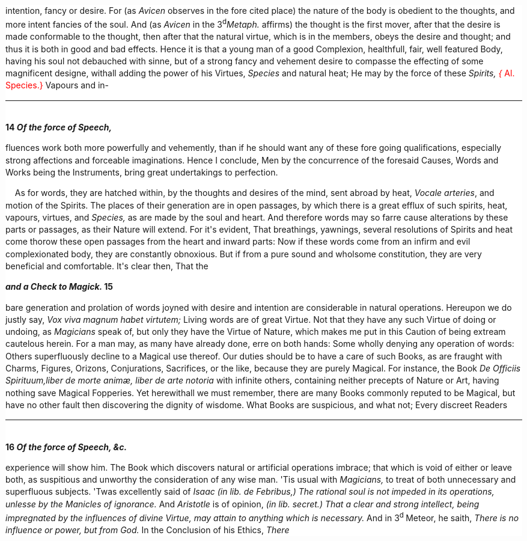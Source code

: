  intention, fancy or desire. For (as <i>Avicen </i>observes in the fore
 cited place) the nature of the body is obedient to the thoughts, and more
 intent fancies of the soul. And (as <i>Avicen</i> in the 3<sup>d</sup><i>Metaph.</i>
 affirms) the thought is the first mover, after that the desire is made
 conformable to the thought, then after that the natural virtue, which is
 in the members, obeys the desire and thought; and thus it is both in good
 and bad effects. Hence it is that a young man of a good Complexion, healthfull,
 fair, well featured Body, having his soul not debauched with sinne, but
 of a strong fancy and vehement desire to compasse the effecting of some
 magnificent designe, withall adding the power of his Virtues, <i>Species
 </i>and
 natural heat; He may by the force of these *Spirits, <font color="#FF0000">{*
 Al. Species.}</font> Vapours and in-
 </p><p>
 </p><hr width="100%">
 <br><b>14<i> Of the force of Speech,</i></b>
 <p>fluences work both more powerfully and vehemently, than if he should
 want any of these fore going qualifications, especially strong affections
 and forceable imaginations. Hence I conclude, Men by the concurrence of
 the foresaid Causes, Words and Works being the Instruments, bring great
 undertakings to perfection.
 </p><p>    As for words, they are hatched within, by the thoughts
 and desires of the mind, sent abroad by heat, <i>Vocale arteries</i>, and
 motion of the Spirits. The places of their generation are in open passages,
 by which there is a great efflux of such spirits, heat, vapours, virtues,
 and <i>Species,</i> as are made by the soul and heart. And therefore words
 may so farre cause alterations by these parts or passages, as their Nature
 will extend. For it's evident, That breathings, yawnings, several resolutions
 of Spirits and heat come thorow these open passages from the heart and
 inward parts: Now if these words come from an infirm and evil complexionated
 body, they are constantly obnoxious. But if from a pure sound and wholsome
 constitution, they are very beneficial and comfortable. It's clear then,
 That the
 </p><p><b><i>and a Check to Magick. </i>15</b>
 </p><p>bare generation and prolation of words joyned with desire and intention
 are considerable in natural operations. Hereupon we do justly say, <i>Vox
 viva magnum habet virtutem;</i> Living words are of great Virtue. Not that
 they have any such Virtue of doing or undoing, as <i>Magicians</i> speak
 of, but only they have the Virtue of Nature, which makes me put in this
 Caution of being extream cautelous herein. For a man may, as many have
 already done, erre on both hands: Some wholly denying any operation of
 words: Others superfluously decline to a Magical use thereof. Our duties
 should be to have a care of such Books, as are fraught with Charms, Figures,
 Orizons, Conjurations, Sacrifices, or the like, because they are purely
 Magical. For instance, the Book <i>De Officiis Spirituum,liber de morte
 animæ, liber de arte notoria</i> with infinite others, containing
 neither precepts of Nature or Art, having nothing save Magical Fopperies.
 Yet herewithall we must remember, there are many Books commonly reputed
 to be Magical, but have no other fault then discovering the dignity of
 wisdome. What Books are suspicious, and what not; Every discreet Readers
 </p><p>
 </p><hr width="100%">
 <br><b>16<i> Of the force of Speech, &amp;c.</i></b>
 <p>experience will show him. The Book which discovers natural or artificial
 operations imbrace; that which is void of either or leave both, as suspitious
 and unworthy the consideration of any wise man. 'Tis usual with <i>Magicians,</i>
 to treat of both unnecessary and superfluous subjects. 'Twas excellently
 said of <i>Isaac (in lib. de Febribus,) The rational soul is not impeded
 in its operations, unlesse by the Manicles of ignorance. </i>And <i>Aristotle</i>
 is of opinion, <i>(in lib. secret.) That a clear and strong intellect,
 being impregnated by the influences of divine Virtue, may attain to anything
 which is necessary. </i>And in 3<sup>d </sup>Meteor, he saith, <i>There
 is no influence or power, but from God.</i> In the Conclusion of his Ethics,
 <i>There